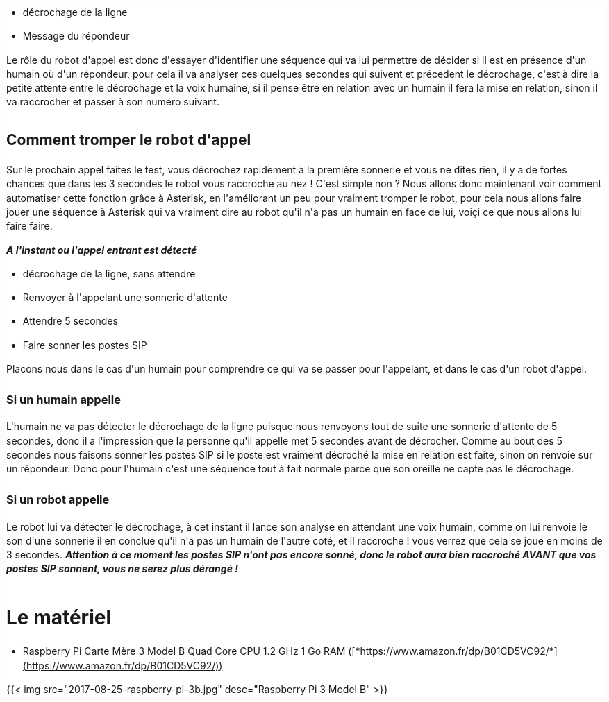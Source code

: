   -   décrochage de la ligne

   -   Message du répondeur

Le rôle du robot d'appel est donc d'essayer d'identifier une séquence qui va lui permettre de décider si il est en présence d'un humain où d'un répondeur, pour cela il va analyser ces quelques secondes qui suivent et précedent le décrochage, c'est à dire la petite attente entre le décrochage et la voix humaine, si il pense être en relation avec un humain il fera la mise en relation, sinon il va raccrocher et passer à son numéro suivant.

## Comment tromper le robot d'appel

Sur le prochain appel faites le test, vous décrochez rapidement à la première sonnerie et vous ne dites rien, il y a de fortes chances que dans les 3 secondes le robot vous raccroche au nez ! C'est simple non ? Nous allons donc maintenant voir comment automatiser cette fonction grâce à Asterisk, en l'améliorant un peu pour vraiment tromper le robot, pour cela nous allons faire jouer une séquence à Asterisk qui va vraiment dire au robot qu'il n'a pas un humain en face de lui, voiçi ce que nous allons lui faire faire.

***A l'instant ou l'appel entrant est détecté***

   -   décrochage de la ligne, sans attendre

   -   Renvoyer à l'appelant une sonnerie d'attente

   -   Attendre 5 secondes

   -   Faire sonner les postes SIP

Placons nous dans le cas d'un humain pour comprendre ce qui va se passer pour l'appelant, et dans le cas d'un robot d'appel.

### Si un humain appelle

L'humain ne va pas détecter le décrochage de la ligne puisque nous renvoyons tout de suite une sonnerie d'attente de 5 secondes, donc il a l'impression que la personne qu'il appelle met 5 secondes avant de décrocher. Comme au bout des 5 secondes nous faisons sonner les postes SIP si le poste est vraiment décroché la mise en relation est faite, sinon on renvoie sur un répondeur. Donc pour l'humain c'est une séquence tout à fait normale parce que son oreille ne capte pas le décrochage.

### Si un robot appelle

Le robot lui va détecter le décrochage, à cet instant il lance son analyse en attendant une voix humain, comme on lui renvoie le son d'une sonnerie il en conclue qu'il n'a pas un humain de l'autre coté, et il raccroche ! vous verrez que cela se joue en moins de 3 secondes. ***Attention à ce moment les postes SIP n'ont pas encore sonné, donc le robot aura bien raccroché AVANT que vos postes SIP sonnent, vous ne serez plus dérangé !***

# Le matériel

* Raspberry Pi Carte Mère 3 Model B Quad Core CPU 1.2 GHz 1 Go RAM ([*https://www.amazon.fr/dp/B01CD5VC92/*](https://www.amazon.fr/dp/B01CD5VC92/))

{{< img src="2017-08-25-raspberry-pi-3b.jpg" desc="Raspberry Pi 3 Model B" >}}
